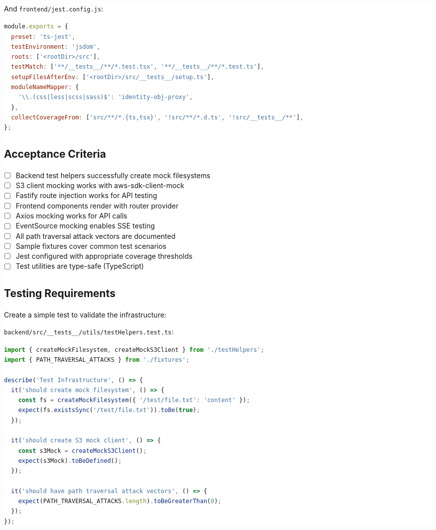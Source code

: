 And `frontend/jest.config.js`:

```javascript
module.exports = {
  preset: 'ts-jest',
  testEnvironment: 'jsdom',
  roots: ['<rootDir>/src'],
  testMatch: ['**/__tests__/**/*.test.tsx', '**/__tests__/**/*.test.ts'],
  setupFilesAfterEnv: ['<rootDir>/src/__tests__/setup.ts'],
  moduleNameMapper: {
    '\\.(css|less|scss|sass)$': 'identity-obj-proxy',
  },
  collectCoverageFrom: ['src/**/*.{ts,tsx}', '!src/**/*.d.ts', '!src/__tests__/**'],
};
```

## Acceptance Criteria

- [ ] Backend test helpers successfully create mock filesystems
- [ ] S3 client mocking works with aws-sdk-client-mock
- [ ] Fastify route injection works for API testing
- [ ] Frontend components render with router provider
- [ ] Axios mocking works for API calls
- [ ] EventSource mocking enables SSE testing
- [ ] All path traversal attack vectors are documented
- [ ] Sample fixtures cover common test scenarios
- [ ] Jest configured with appropriate coverage thresholds
- [ ] Test utilities are type-safe (TypeScript)

## Testing Requirements

Create a simple test to validate the infrastructure:

`backend/src/__tests__/utils/testHelpers.test.ts`:

```typescript
import { createMockFilesystem, createMockS3Client } from './testHelpers';
import { PATH_TRAVERSAL_ATTACKS } from './fixtures';

describe('Test Infrastructure', () => {
  it('should create mock filesystem', () => {
    const fs = createMockFilesystem({ '/test/file.txt': 'content' });
    expect(fs.existsSync('/test/file.txt')).toBe(true);
  });

  it('should create S3 mock client', () => {
    const s3Mock = createMockS3Client();
    expect(s3Mock).toBeDefined();
  });

  it('should have path traversal attack vectors', () => {
    expect(PATH_TRAVERSAL_ATTACKS.length).toBeGreaterThan(0);
  });
});
```
